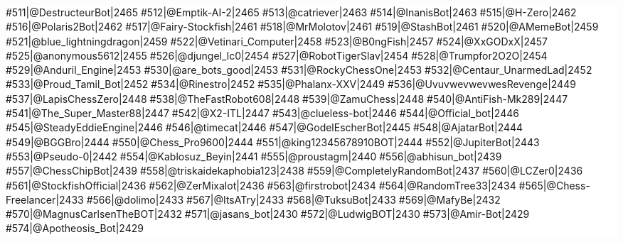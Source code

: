 #511|@DestructeurBot|2465
#512|@Emptik-AI-2|2465
#513|@catriever|2463
#514|@InanisBot|2463
#515|@H-Zero|2462
#516|@Polaris2Bot|2462
#517|@Fairy-Stockfish|2461
#518|@MrMolotov|2461
#519|@StashBot|2461
#520|@AMemeBot|2459
#521|@blue_lightningdragon|2459
#522|@Vetinari_Computer|2458
#523|@B0ngFish|2457
#524|@XxGODxX|2457
#525|@anonymous5612|2455
#526|@djungel_lc0|2454
#527|@RobotTigerSlav|2454
#528|@Trumpfor2O2O|2454
#529|@Anduril_Engine|2453
#530|@are_bots_good|2453
#531|@RockyChessOne|2453
#532|@Centaur_UnarmedLad|2452
#533|@Proud_Tamil_Bot|2452
#534|@Rinestro|2452
#535|@Phalanx-XXV|2449
#536|@UvuvwevwevwesRevenge|2449
#537|@LapisChessZero|2448
#538|@TheFastRobot608|2448
#539|@ZamuChess|2448
#540|@AntiFish-Mk289|2447
#541|@The_Super_Master88|2447
#542|@X2-ITL|2447
#543|@clueless-bot|2446
#544|@Official_bot|2446
#545|@SteadyEddieEngine|2446
#546|@timecat|2446
#547|@GodelEscherBot|2445
#548|@AjatarBot|2444
#549|@BGGBro|2444
#550|@Chess_Pro9600|2444
#551|@king12345678910BOT|2444
#552|@JupiterBot|2443
#553|@Pseudo-0|2442
#554|@Kablosuz_Beyin|2441
#555|@proustagm|2440
#556|@abhisun_bot|2439
#557|@ChessChipBot|2439
#558|@triskaidekaphobia123|2438
#559|@CompletelyRandomBot|2437
#560|@LCZer0|2436
#561|@StockfishOfficial|2436
#562|@ZerMixalot|2436
#563|@firstrobot|2434
#564|@RandomTree33|2434
#565|@Chess-Freelancer|2433
#566|@dolimo|2433
#567|@ItsATry|2433
#568|@TuksuBot|2433
#569|@MafyBe|2432
#570|@MagnusCarlsenTheBOT|2432
#571|@jasans_bot|2430
#572|@LudwigBOT|2430
#573|@Amir-Bot|2429
#574|@Apotheosis_Bot|2429